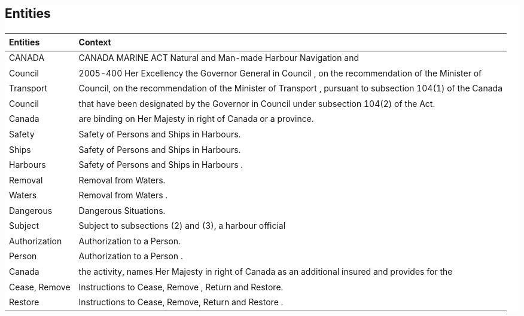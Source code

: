 
## Entities
| Entities      | Context                                                                                                   |
|:--------------|:----------------------------------------------------------------------------------------------------------|
| CANADA        | CANADA MARINE ACT Natural and Man-made Harbour Navigation and                                             |
| Council       | 2005-400 Her Excellency the Governor General in  Council , on the recommendation of the Minister of       |
| Transport     | Council, on the recommendation of the Minister of Transport , pursuant to subsection 104(1) of the Canada |
| Council       | that have been designated by the Governor in Council  under subsection 104(2) of the Act.                 |
| Canada        | are binding on Her Majesty in right of Canada  or a province.                                             |
| Safety        | Safety  of Persons and Ships in Harbours.                                                                 |
| Ships         | Safety of Persons and  Ships  in Harbours.                                                                |
| Harbours      | Safety of Persons and Ships in  Harbours .                                                                |
| Removal       | Removal  from Waters.                                                                                     |
| Waters        | Removal from  Waters .                                                                                    |
| Dangerous     | Dangerous  Situations.                                                                                    |
| Subject       | Subject to subsections (2) and (3), a harbour official                                                    |
| Authorization | Authorization  to a Person.                                                                               |
| Person        | Authorization to a  Person .                                                                              |
| Canada        | the activity, names Her Majesty in right of Canada as an additional insured and provides for the          |
| Cease, Remove | Instructions to  Cease, Remove , Return and Restore.                                                      |
| Restore       | Instructions to Cease, Remove, Return and  Restore .                                                      |


